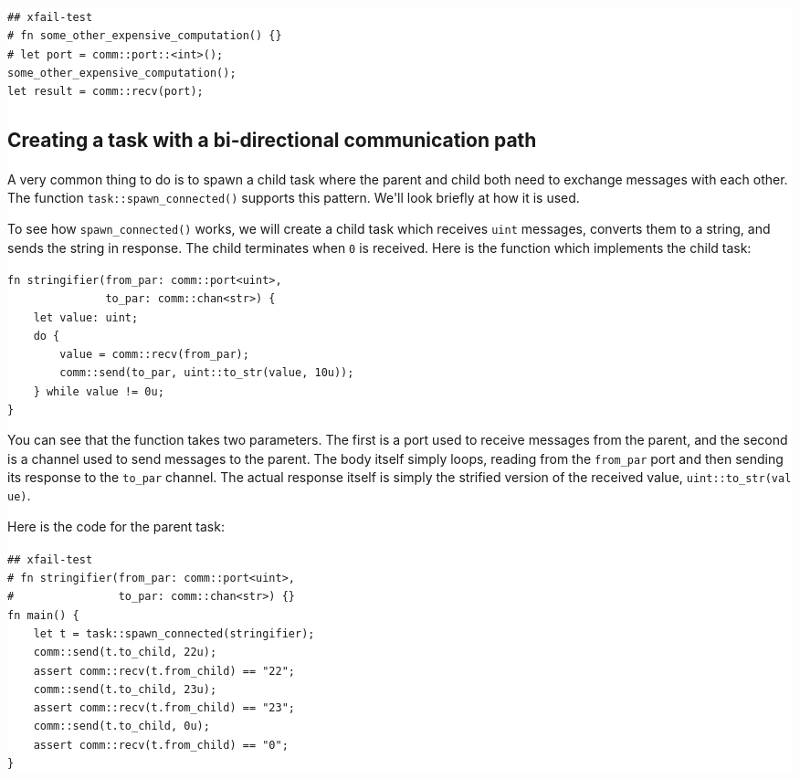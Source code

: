 ~~~~
## xfail-test
# fn some_other_expensive_computation() {}
# let port = comm::port::<int>();
some_other_expensive_computation();
let result = comm::recv(port);
~~~~

## Creating a task with a bi-directional communication path

A very common thing to do is to spawn a child task where the parent
and child both need to exchange messages with each other. The function
`task::spawn_connected()` supports this pattern. We'll look briefly at
how it is used.

To see how `spawn_connected()` works, we will create a child task
which receives `uint` messages, converts them to a string, and sends
the string in response.  The child terminates when `0` is received.
Here is the function which implements the child task:

~~~~
fn stringifier(from_par: comm::port<uint>,
               to_par: comm::chan<str>) {
    let value: uint;
    do {
        value = comm::recv(from_par);
        comm::send(to_par, uint::to_str(value, 10u));
    } while value != 0u;
}

~~~~
You can see that the function takes two parameters.  The first is a
port used to receive messages from the parent, and the second is a
channel used to send messages to the parent.  The body itself simply
loops, reading from the `from_par` port and then sending its response
to the `to_par` channel.  The actual response itself is simply the
strified version of the received value, `uint::to_str(value)`.

Here is the code for the parent task:
~~~~
## xfail-test
# fn stringifier(from_par: comm::port<uint>,
#                to_par: comm::chan<str>) {}
fn main() {
    let t = task::spawn_connected(stringifier);
    comm::send(t.to_child, 22u);
    assert comm::recv(t.from_child) == "22";
    comm::send(t.to_child, 23u);
    assert comm::recv(t.from_child) == "23";
    comm::send(t.to_child, 0u);
    assert comm::recv(t.from_child) == "0";
}
~~~~
